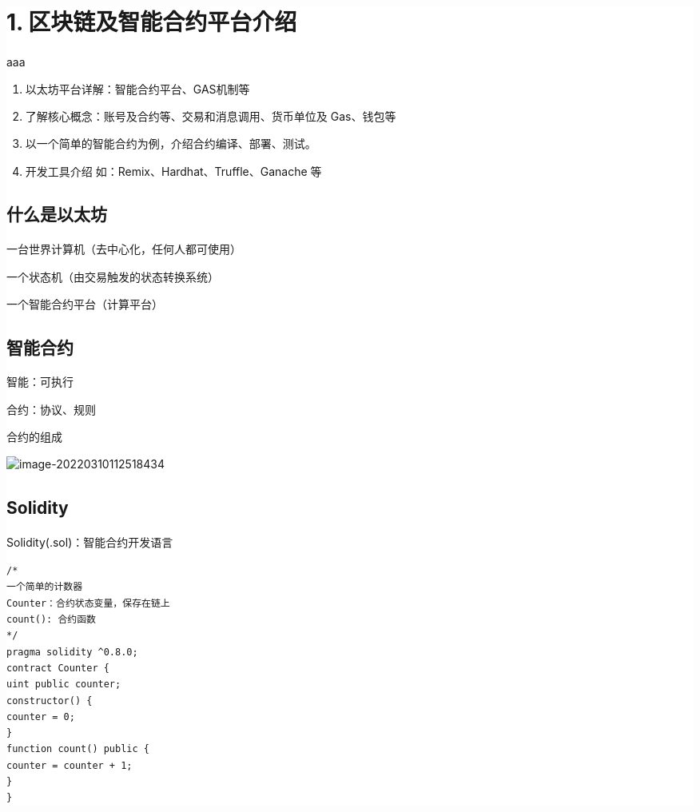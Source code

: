 # 1. 区块链及智能合约平台介绍
aaa

1. 以太坊平台详解：智能合约平台、GAS机制等

2. 了解核⼼概念：账号及合约等、交易和消息调⽤、货币单位及
   Gas、钱包等

3. 以⼀个简单的智能合约为例，介绍合约编译、部署、测试。

4. 开发⼯具介绍 如：Remix、Hardhat、Truffle、Ganache 等

## 什么是以太坊

⼀台世界计算机（去中⼼化，任何⼈都可使⽤）

⼀个状态机（由交易触发的状态转换系统）

⼀个智能合约平台（计算平台）



## 智能合约

智能：可执⾏

合约：协议、规则

合约的组成

![image-20220310112518434](https://gitee.com/hualianhou/typora/raw/master/img/20220310112520.png)

## Solidity

Solidity(.sol)：智能合约开发语⾔

```solidity
/*
⼀个简单的计数器
Counter：合约状态变量，保存在链上
count(): 合约函数
*/
pragma solidity ^0.8.0;
contract Counter {
uint public counter;
constructor() {
counter = 0;
}
function count() public {
counter = counter + 1;
}
}
```
